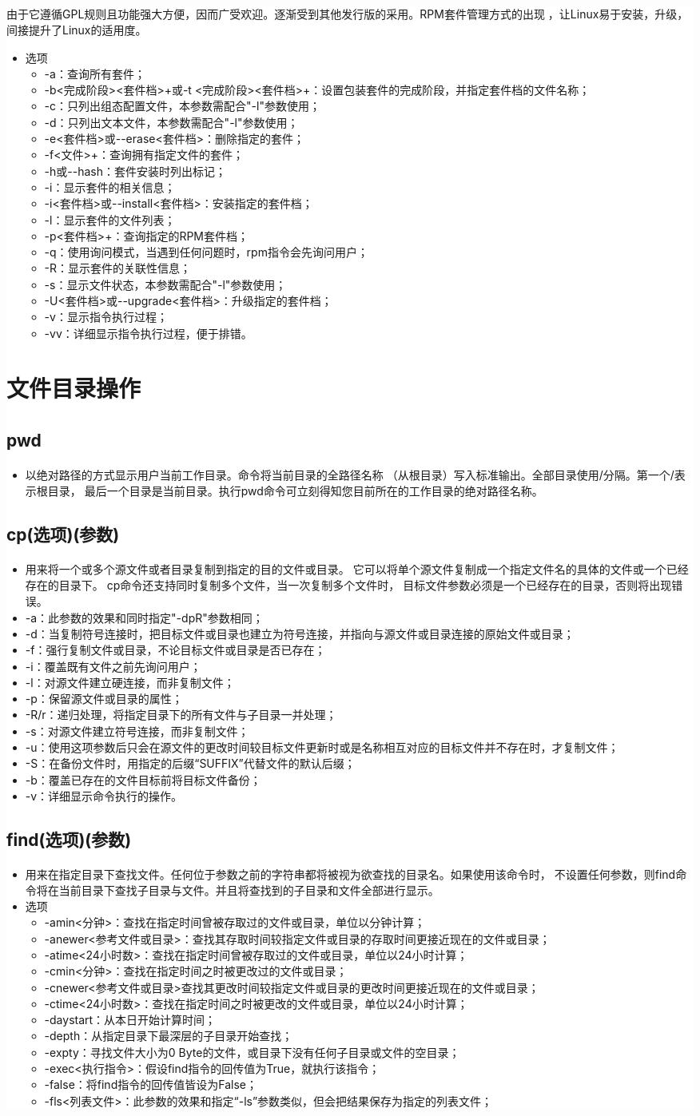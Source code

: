 由于它遵循GPL规则且功能强大方便，因而广受欢迎。逐渐受到其他发行版的采用。RPM套件管理方式的出现
，让Linux易于安装，升级，间接提升了Linux的适用度。
*   选项
    *   -a：查询所有套件；
    *   -b<完成阶段><套件档>+或-t <完成阶段><套件档>+：设置包装套件的完成阶段，并指定套件档的文件名称；
    *   -c：只列出组态配置文件，本参数需配合"-l"参数使用；
    *   -d：只列出文本文件，本参数需配合"-l"参数使用；
    *   -e<套件档>或--erase<套件档>：删除指定的套件；
    *   -f<文件>+：查询拥有指定文件的套件；
    *   -h或--hash：套件安装时列出标记；
    *   -i：显示套件的相关信息；
    *   -i<套件档>或--install<套件档>：安装指定的套件档；
    *   -l：显示套件的文件列表；
    *   -p<套件档>+：查询指定的RPM套件档；
    *   -q：使用询问模式，当遇到任何问题时，rpm指令会先询问用户；
    *   -R：显示套件的关联性信息；
    *   -s：显示文件状态，本参数需配合"-l"参数使用；
    *   -U<套件档>或--upgrade<套件档>：升级指定的套件档；
    *   -v：显示指令执行过程；
    *   -vv：详细显示指令执行过程，便于排错。
 
# 文件目录操作
## pwd
*   以绝对路径的方式显示用户当前工作目录。命令将当前目录的全路径名称
（从根目录）写入标准输出。全部目录使用/分隔。第一个/表示根目录，
最后一个目录是当前目录。执行pwd命令可立刻得知您目前所在的工作目录的绝对路径名称。
## cp(选项)(参数)
*   用来将一个或多个源文件或者目录复制到指定的目的文件或目录。
    它可以将单个源文件复制成一个指定文件名的具体的文件或一个已经存在的目录下。
    cp命令还支持同时复制多个文件，当一次复制多个文件时，
    目标文件参数必须是一个已经存在的目录，否则将出现错误。
*   -a：此参数的效果和同时指定"-dpR"参数相同；
*   -d：当复制符号连接时，把目标文件或目录也建立为符号连接，并指向与源文件或目录连接的原始文件或目录；
*   -f：强行复制文件或目录，不论目标文件或目录是否已存在；
*   -i：覆盖既有文件之前先询问用户；
*   -l：对源文件建立硬连接，而非复制文件；
*   -p：保留源文件或目录的属性；
*   -R/r：递归处理，将指定目录下的所有文件与子目录一并处理；
*   -s：对源文件建立符号连接，而非复制文件；
*   -u：使用这项参数后只会在源文件的更改时间较目标文件更新时或是名称相互对应的目标文件并不存在时，才复制文件；
*   -S：在备份文件时，用指定的后缀“SUFFIX”代替文件的默认后缀；
*   -b：覆盖已存在的文件目标前将目标文件备份；
*   -v：详细显示命令执行的操作。
## find(选项)(参数)
*   用来在指定目录下查找文件。任何位于参数之前的字符串都将被视为欲查找的目录名。如果使用该命令时，
不设置任何参数，则find命令将在当前目录下查找子目录与文件。并且将查找到的子目录和文件全部进行显示。
*   选项
    *   -amin<分钟>：查找在指定时间曾被存取过的文件或目录，单位以分钟计算；
    *   -anewer<参考文件或目录>：查找其存取时间较指定文件或目录的存取时间更接近现在的文件或目录；
    *   -atime<24小时数>：查找在指定时间曾被存取过的文件或目录，单位以24小时计算；
    *   -cmin<分钟>：查找在指定时间之时被更改过的文件或目录；
    *   -cnewer<参考文件或目录>查找其更改时间较指定文件或目录的更改时间更接近现在的文件或目录；
    *   -ctime<24小时数>：查找在指定时间之时被更改的文件或目录，单位以24小时计算；
    *   -daystart：从本日开始计算时间；
    *   -depth：从指定目录下最深层的子目录开始查找；
    *   -expty：寻找文件大小为0 Byte的文件，或目录下没有任何子目录或文件的空目录；
    *   -exec<执行指令>：假设find指令的回传值为True，就执行该指令；
    *   -false：将find指令的回传值皆设为False；
    *   -fls<列表文件>：此参数的效果和指定“-ls”参数类似，但会把结果保存为指定的列表文件；